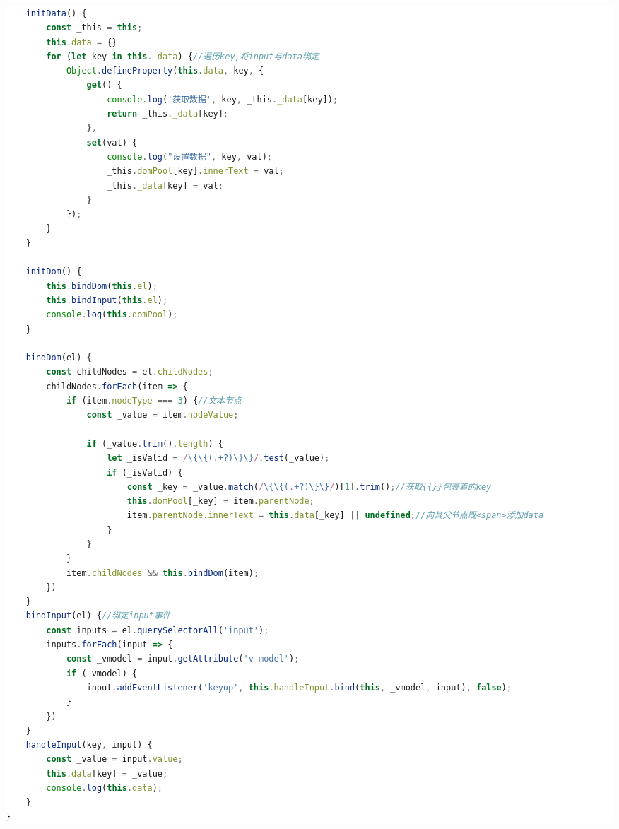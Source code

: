 ```js
    initData() {
        const _this = this;
        this.data = {}
        for (let key in this._data) {//遍历key,将input与data绑定
            Object.defineProperty(this.data, key, {
                get() {
                    console.log('获取数据', key, _this._data[key]);
                    return _this._data[key];
                },
                set(val) {
                    console.log("设置数据", key, val);
                    _this.domPool[key].innerText = val;
                    _this._data[key] = val;
                }
            });
        }
    }

    initDom() {
        this.bindDom(this.el);
        this.bindInput(this.el);
        console.log(this.domPool);
    }

    bindDom(el) {
        const childNodes = el.childNodes;
        childNodes.forEach(item => {
            if (item.nodeType === 3) {//文本节点
                const _value = item.nodeValue;

                if (_value.trim().length) {
                    let _isValid = /\{\{(.+?)\}\}/.test(_value);
                    if (_isValid) {
                        const _key = _value.match(/\{\{(.+?)\}\}/)[1].trim();//获取{{}}包裹着的key
                        this.domPool[_key] = item.parentNode;
                        item.parentNode.innerText = this.data[_key] || undefined;//向其父节点既<span>添加data
                    }
                }
            }
            item.childNodes && this.bindDom(item);
        })
    }
    bindInput(el) {//绑定input事件
        const inputs = el.querySelectorAll('input');
        inputs.forEach(input => {
            const _vmodel = input.getAttribute('v-model');
            if (_vmodel) {
                input.addEventListener('keyup', this.handleInput.bind(this, _vmodel, input), false);
            }
        })
    }
    handleInput(key, input) {
        const _value = input.value;
        this.data[key] = _value;
        console.log(this.data);
    }
}
```
